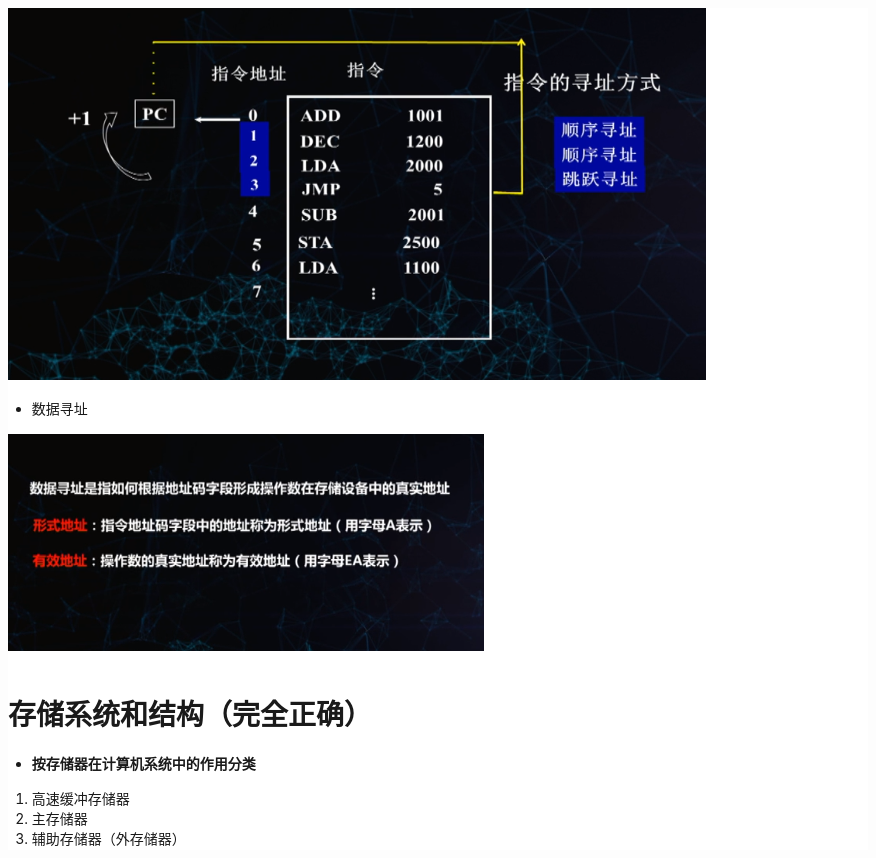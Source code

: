 ![1589736912808](image/1589736912808.png)





- 数据寻址

![1589740183962](image/1589740183962.png)











# 存储系统和结构（完全正确）

- **按存储器在计算机系统中的作用分类**

1. 高速缓冲存储器
2. 主存储器
3. 辅助存储器（外存储器）
